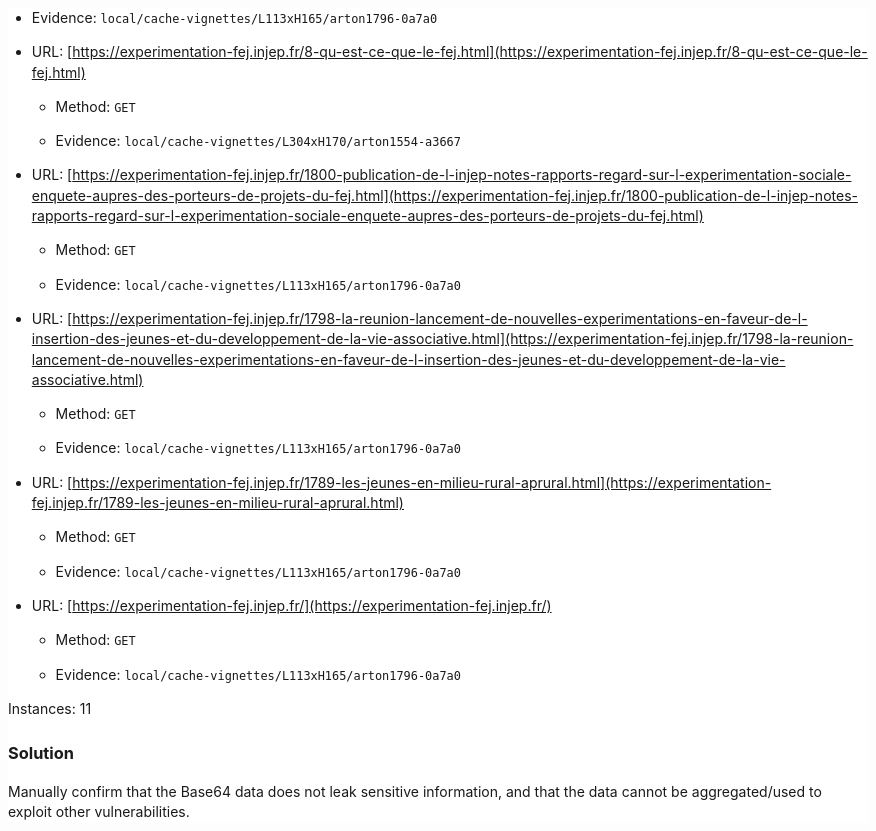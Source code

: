   
  * Evidence: `local/cache-vignettes/L113xH165/arton1796-0a7a0`
  
  
  
  
* URL: [https://experimentation-fej.injep.fr/8-qu-est-ce-que-le-fej.html](https://experimentation-fej.injep.fr/8-qu-est-ce-que-le-fej.html)
  
  
  * Method: `GET`
  
  
  * Evidence: `local/cache-vignettes/L304xH170/arton1554-a3667`
  
  
  
  
* URL: [https://experimentation-fej.injep.fr/1800-publication-de-l-injep-notes-rapports-regard-sur-l-experimentation-sociale-enquete-aupres-des-porteurs-de-projets-du-fej.html](https://experimentation-fej.injep.fr/1800-publication-de-l-injep-notes-rapports-regard-sur-l-experimentation-sociale-enquete-aupres-des-porteurs-de-projets-du-fej.html)
  
  
  * Method: `GET`
  
  
  * Evidence: `local/cache-vignettes/L113xH165/arton1796-0a7a0`
  
  
  
  
* URL: [https://experimentation-fej.injep.fr/1798-la-reunion-lancement-de-nouvelles-experimentations-en-faveur-de-l-insertion-des-jeunes-et-du-developpement-de-la-vie-associative.html](https://experimentation-fej.injep.fr/1798-la-reunion-lancement-de-nouvelles-experimentations-en-faveur-de-l-insertion-des-jeunes-et-du-developpement-de-la-vie-associative.html)
  
  
  * Method: `GET`
  
  
  * Evidence: `local/cache-vignettes/L113xH165/arton1796-0a7a0`
  
  
  
  
* URL: [https://experimentation-fej.injep.fr/1789-les-jeunes-en-milieu-rural-aprural.html](https://experimentation-fej.injep.fr/1789-les-jeunes-en-milieu-rural-aprural.html)
  
  
  * Method: `GET`
  
  
  * Evidence: `local/cache-vignettes/L113xH165/arton1796-0a7a0`
  
  
  
  
* URL: [https://experimentation-fej.injep.fr/](https://experimentation-fej.injep.fr/)
  
  
  * Method: `GET`
  
  
  * Evidence: `local/cache-vignettes/L113xH165/arton1796-0a7a0`
  
  
  
  
Instances: 11
  
### Solution
<p>Manually confirm that the Base64 data does not leak sensitive information, and that the data cannot be aggregated/used to exploit other vulnerabilities.</p>
  